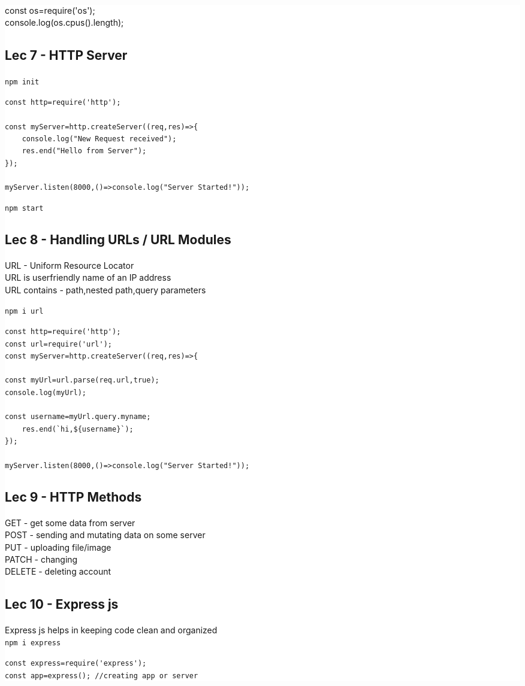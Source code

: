 
const os=require('os');  
console.log(os.cpus().length);  

## Lec 7 - HTTP Server  

`npm init`  
  
    const http=require('http');  

    const myServer=http.createServer((req,res)=>{  
        console.log("New Request received");  
        res.end("Hello from Server");  
    });  

    myServer.listen(8000,()=>console.log("Server Started!"));  


`npm start`  

## Lec 8 - Handling URLs / URL Modules  

URL - Uniform Resource Locator  
URL is userfriendly name of an IP address  
URL contains - path,nested path,query parameters  

`npm i url`  

    const http=require('http');  
    const url=require('url');  
    const myServer=http.createServer((req,res)=>{  

    const myUrl=url.parse(req.url,true);  
    console.log(myUrl);  

    const username=myUrl.query.myname;  
        res.end(`hi,${username}`);  
    });  

    myServer.listen(8000,()=>console.log("Server Started!"));  

## Lec 9 - HTTP Methods  

GET - get some data from server  
POST - sending and mutating data on some server  
PUT - uploading file/image  
PATCH - changing  
DELETE - deleting account  

## Lec 10 - Express js  

Express js helps in keeping code clean and organized  
`npm i express`  

    const express=require('express');  
    const app=express(); //creating app or server  
